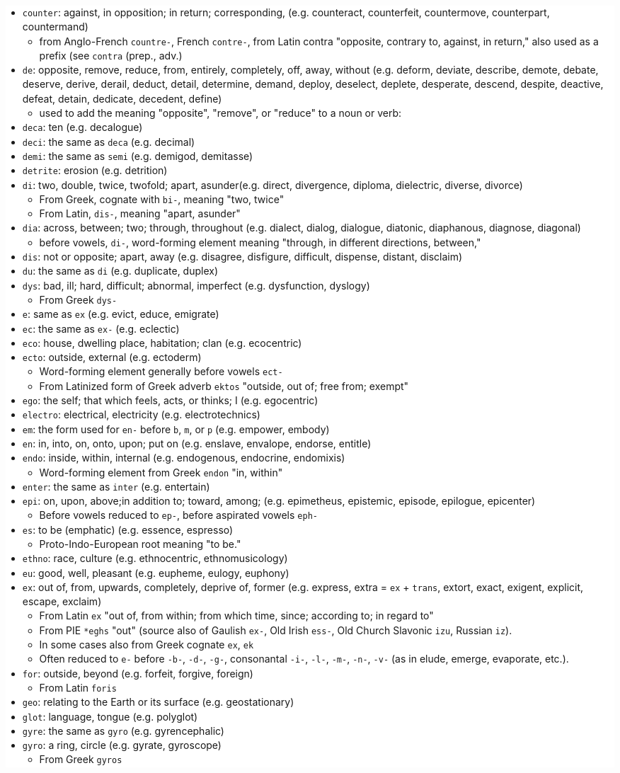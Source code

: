 - `counter`: against, in opposition; in return; corresponding, (e.g. counteract,
  counterfeit, countermove, counterpart, countermand)
  - from Anglo-French `countre-`, French `contre-`, from Latin contra "opposite,
    contrary to, against, in return," also used as a prefix (see `contra` (prep., adv.)
- `de`: opposite, remove, reduce, from, entirely, completely, off, away, without
  (e.g. deform, deviate, describe, demote, debate, deserve, derive, derail,
  deduct, detail, determine, demand, deploy, deselect, deplete, desperate,
  descend, despite, deactive, defeat, detain, dedicate, decedent, define)
  - used to add the meaning "opposite", "remove", or "reduce" to a noun or verb:
- `deca`: ten (e.g. decalogue)
- `deci`: the same as `deca` (e.g. decimal)
- `demi`: the same as `semi` (e.g. demigod, demitasse)
- `detrite`: erosion (e.g. detrition)
- `di`: two, double, twice, twofold; apart, asunder(e.g. direct, divergence,
  diploma, dielectric, diverse, divorce)
  - From Greek, cognate with `bi-`, meaning "two, twice"
  - From Latin, `dis-`, meaning "apart, asunder"
- `dia`: across, between; two; through, throughout (e.g. dialect, dialog,
  dialogue, diatonic, diaphanous, diagnose, diagonal)
  - before vowels, `di-`, word-forming element meaning "through, in different
    directions, between,"
- `dis`: not or opposite; apart, away (e.g. disagree, disfigure, difficult,
  dispense, distant, disclaim)
- `du`: the same as `di` (e.g. duplicate, duplex)
- `dys`: bad, ill; hard, difficult; abnormal, imperfect (e.g. dysfunction,
  dyslogy)
  - From Greek `dys-`
- `e`: same as `ex` (e.g. evict, educe, emigrate)
- `ec`: the same as `ex-` (e.g. eclectic)
- `eco`: house, dwelling place, habitation; clan (e.g. ecocentric)
- `ecto`: outside, external (e.g. ectoderm)
  - Word-forming element generally before vowels `ect-`
  - From Latinized form of Greek adverb `ektos` "outside, out of; free from; exempt"
- `ego`: the self; that which feels, acts, or thinks; I (e.g. egocentric)
- `electro`: electrical, electricity (e.g. electrotechnics)
- `em`: the form used for `en-` before `b`, `m`, or `p` (e.g. empower, embody)
- `en`: in, into, on, onto, upon; put on (e.g. enslave, envalope, endorse,
  entitle)
- `endo`: inside, within, internal (e.g. endogenous, endocrine, endomixis)
  - Word-forming element from Greek `endon` "in, within"
- `enter`: the same as `inter` (e.g. entertain)
- `epi`: on, upon, above;in addition to; toward, among; (e.g. epimetheus,
  epistemic, episode, epilogue, epicenter)
  - Before vowels reduced to `ep-`, before aspirated vowels `eph-`
- `es`: to be (emphatic) (e.g. essence, espresso)
  - Proto-Indo-European root meaning "to be."
- `ethno`: race, culture (e.g. ethnocentric, ethnomusicology)
- `eu`: good, well, pleasant (e.g. eupheme, eulogy, euphony)
- `ex`: out of, from, upwards, completely, deprive of, former (e.g. express,
  extra = `ex` + `trans`, extort, exact, exigent, explicit, escape, exclaim)
  - From Latin `ex` "out of, from within; from which time, since; according to;
    in regard to"
  - From PIE `*eghs` "out" (source also of Gaulish `ex-`, Old Irish `ess-`, Old
    Church Slavonic `izu`, Russian `iz`).
  - In some cases also from Greek cognate `ex`, `ek`
  - Often reduced to `e-` before `-b-`, `-d-`, `-g-`, consonantal `-i-`, `-l-`,
    `-m-`, `-n-`, `-v-` (as in elude, emerge, evaporate, etc.).
- `for`: outside, beyond (e.g. forfeit, forgive, foreign)
  - From Latin `foris`
- `geo`: relating to the Earth or its surface (e.g. geostationary)
- `glot`: language, tongue (e.g. polyglot)
- `gyre`: the same as `gyro` (e.g. gyrencephalic)
- `gyro`: a ring, circle (e.g. gyrate, gyroscope)
  - From Greek `gyros`